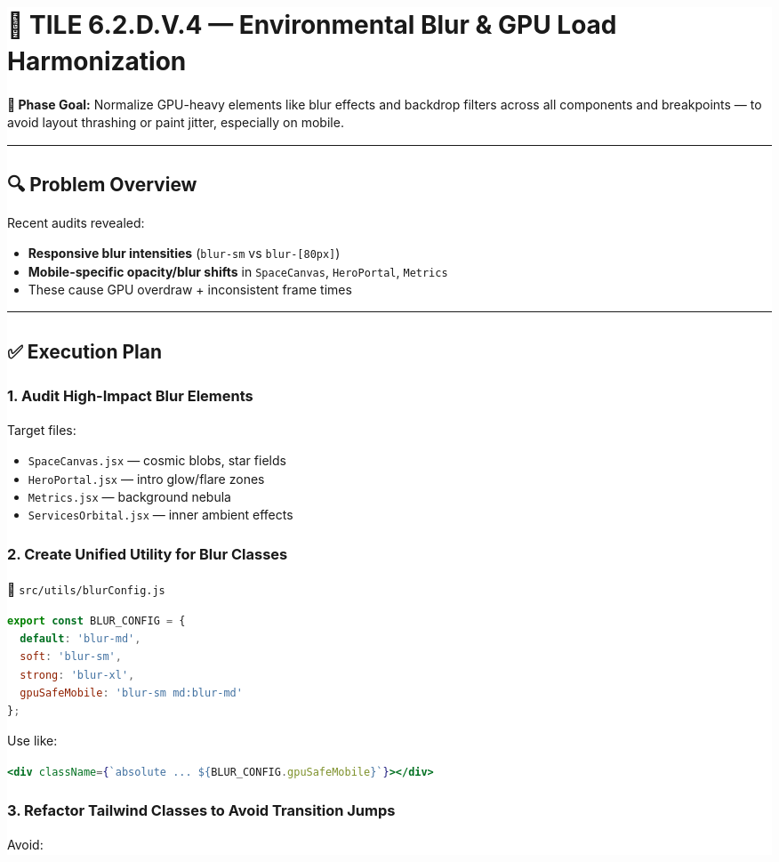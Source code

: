 
# 🧩 TILE 6.2.D.V.4 — Environmental Blur & GPU Load Harmonization

**🎯 Phase Goal:** Normalize GPU-heavy elements like blur effects and backdrop filters across all components and breakpoints — to avoid layout thrashing or paint jitter, especially on mobile.

---

## 🔍 Problem Overview

Recent audits revealed:

* **Responsive blur intensities** (`blur-sm` vs `blur-[80px]`)
* **Mobile-specific opacity/blur shifts** in `SpaceCanvas`, `HeroPortal`, `Metrics`
* These cause GPU overdraw + inconsistent frame times

---

## ✅ Execution Plan

### 1. **Audit High-Impact Blur Elements**

Target files:

* `SpaceCanvas.jsx` — cosmic blobs, star fields
* `HeroPortal.jsx` — intro glow/flare zones
* `Metrics.jsx` — background nebula
* `ServicesOrbital.jsx` — inner ambient effects

### 2. **Create Unified Utility for Blur Classes**

📄 `src/utils/blurConfig.js`

```js
export const BLUR_CONFIG = {
  default: 'blur-md',
  soft: 'blur-sm',
  strong: 'blur-xl',
  gpuSafeMobile: 'blur-sm md:blur-md'
};
```

Use like:

```jsx
<div className={`absolute ... ${BLUR_CONFIG.gpuSafeMobile}`}></div>
```

### 3. **Refactor Tailwind Classes to Avoid Transition Jumps**

Avoid:
